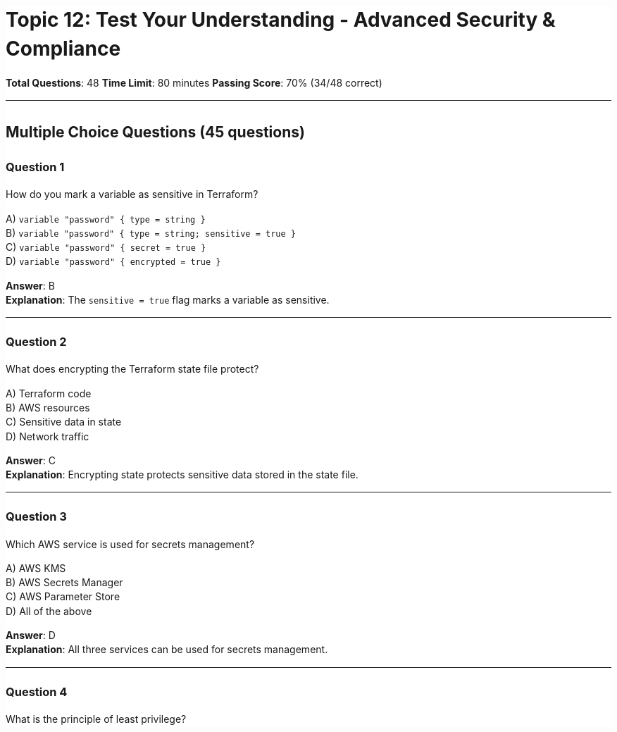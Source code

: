 # Topic 12: Test Your Understanding - Advanced Security & Compliance

**Total Questions**: 48
**Time Limit**: 80 minutes
**Passing Score**: 70% (34/48 correct)

---

## Multiple Choice Questions (45 questions)

### Question 1
How do you mark a variable as sensitive in Terraform?

A) `variable "password" { type = string }`  
B) `variable "password" { type = string; sensitive = true }`  
C) `variable "password" { secret = true }`  
D) `variable "password" { encrypted = true }`  

**Answer**: B  
**Explanation**: The `sensitive = true` flag marks a variable as sensitive.

---

### Question 2
What does encrypting the Terraform state file protect?

A) Terraform code  
B) AWS resources  
C) Sensitive data in state  
D) Network traffic  

**Answer**: C  
**Explanation**: Encrypting state protects sensitive data stored in the state file.

---

### Question 3
Which AWS service is used for secrets management?

A) AWS KMS  
B) AWS Secrets Manager  
C) AWS Parameter Store  
D) All of the above  

**Answer**: D  
**Explanation**: All three services can be used for secrets management.

---

### Question 4
What is the principle of least privilege?
